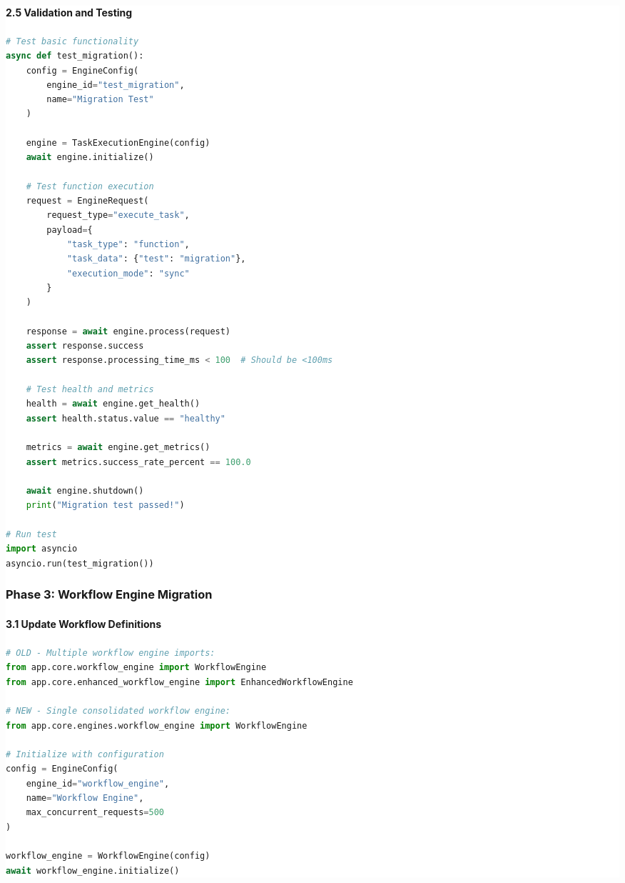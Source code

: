 #### 2.5 Validation and Testing
```python
# Test basic functionality
async def test_migration():
    config = EngineConfig(
        engine_id="test_migration",
        name="Migration Test"
    )
    
    engine = TaskExecutionEngine(config)
    await engine.initialize()
    
    # Test function execution
    request = EngineRequest(
        request_type="execute_task",
        payload={
            "task_type": "function",
            "task_data": {"test": "migration"},
            "execution_mode": "sync"
        }
    )
    
    response = await engine.process(request)
    assert response.success
    assert response.processing_time_ms < 100  # Should be <100ms
    
    # Test health and metrics
    health = await engine.get_health()
    assert health.status.value == "healthy"
    
    metrics = await engine.get_metrics()
    assert metrics.success_rate_percent == 100.0
    
    await engine.shutdown()
    print("Migration test passed!")

# Run test
import asyncio
asyncio.run(test_migration())
```

### **Phase 3: Workflow Engine Migration**

#### 3.1 Update Workflow Definitions
```python
# OLD - Multiple workflow engine imports:
from app.core.workflow_engine import WorkflowEngine
from app.core.enhanced_workflow_engine import EnhancedWorkflowEngine

# NEW - Single consolidated workflow engine:
from app.core.engines.workflow_engine import WorkflowEngine

# Initialize with configuration
config = EngineConfig(
    engine_id="workflow_engine",
    name="Workflow Engine",
    max_concurrent_requests=500
)

workflow_engine = WorkflowEngine(config)
await workflow_engine.initialize()
```
